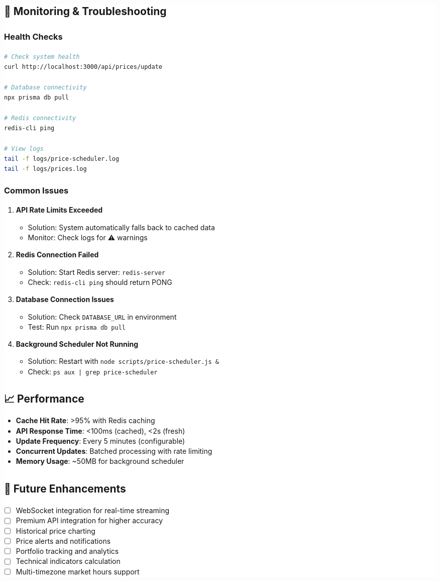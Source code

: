 ## 🚨 Monitoring & Troubleshooting

### Health Checks

```bash
# Check system health
curl http://localhost:3000/api/prices/update

# Database connectivity
npx prisma db pull

# Redis connectivity  
redis-cli ping

# View logs
tail -f logs/price-scheduler.log
tail -f logs/prices.log
```

### Common Issues

1. **API Rate Limits Exceeded**
   - Solution: System automatically falls back to cached data
   - Monitor: Check logs for ⚠️ warnings

2. **Redis Connection Failed**  
   - Solution: Start Redis server: `redis-server`
   - Check: `redis-cli ping` should return PONG

3. **Database Connection Issues**
   - Solution: Check `DATABASE_URL` in environment
   - Test: Run `npx prisma db pull`

4. **Background Scheduler Not Running**
   - Solution: Restart with `node scripts/price-scheduler.js &`
   - Check: `ps aux | grep price-scheduler`

## 📈 Performance

- **Cache Hit Rate**: >95% with Redis caching
- **API Response Time**: <100ms (cached), <2s (fresh)
- **Update Frequency**: Every 5 minutes (configurable)
- **Concurrent Updates**: Batched processing with rate limiting
- **Memory Usage**: ~50MB for background scheduler

## 🔮 Future Enhancements

- [ ] WebSocket integration for real-time streaming
- [ ] Premium API integration for higher accuracy
- [ ] Historical price charting
- [ ] Price alerts and notifications
- [ ] Portfolio tracking and analytics
- [ ] Technical indicators calculation
- [ ] Multi-timezone market hours support
